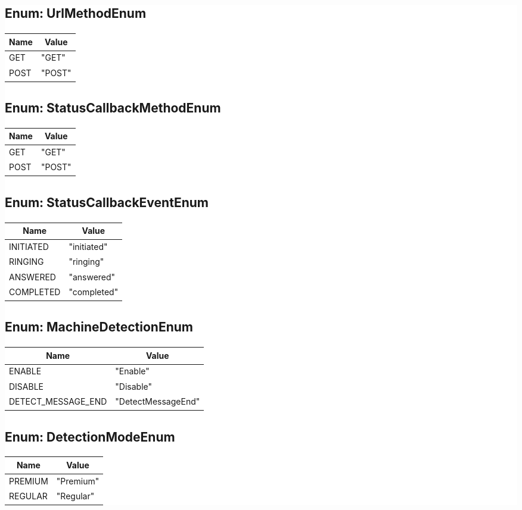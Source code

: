 


## Enum: UrlMethodEnum

| Name | Value |
|---- | -----|
| GET | &quot;GET&quot; |
| POST | &quot;POST&quot; |



## Enum: StatusCallbackMethodEnum

| Name | Value |
|---- | -----|
| GET | &quot;GET&quot; |
| POST | &quot;POST&quot; |



## Enum: StatusCallbackEventEnum

| Name | Value |
|---- | -----|
| INITIATED | &quot;initiated&quot; |
| RINGING | &quot;ringing&quot; |
| ANSWERED | &quot;answered&quot; |
| COMPLETED | &quot;completed&quot; |



## Enum: MachineDetectionEnum

| Name | Value |
|---- | -----|
| ENABLE | &quot;Enable&quot; |
| DISABLE | &quot;Disable&quot; |
| DETECT_MESSAGE_END | &quot;DetectMessageEnd&quot; |



## Enum: DetectionModeEnum

| Name | Value |
|---- | -----|
| PREMIUM | &quot;Premium&quot; |
| REGULAR | &quot;Regular&quot; |
